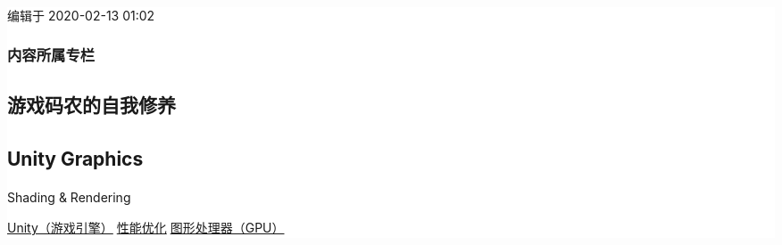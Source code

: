 编辑于 2020-02-13 01:02

### 内容所属专栏

## 游戏码农的自我修养

## Unity Graphics

Shading & Rendering

[Unity（游戏引擎）](https://www.zhihu.com/topic/19568806) [性能优化](https://www.zhihu.com/topic/19633850) [图形处理器（GPU）](https://www.zhihu.com/topic/19570894)
